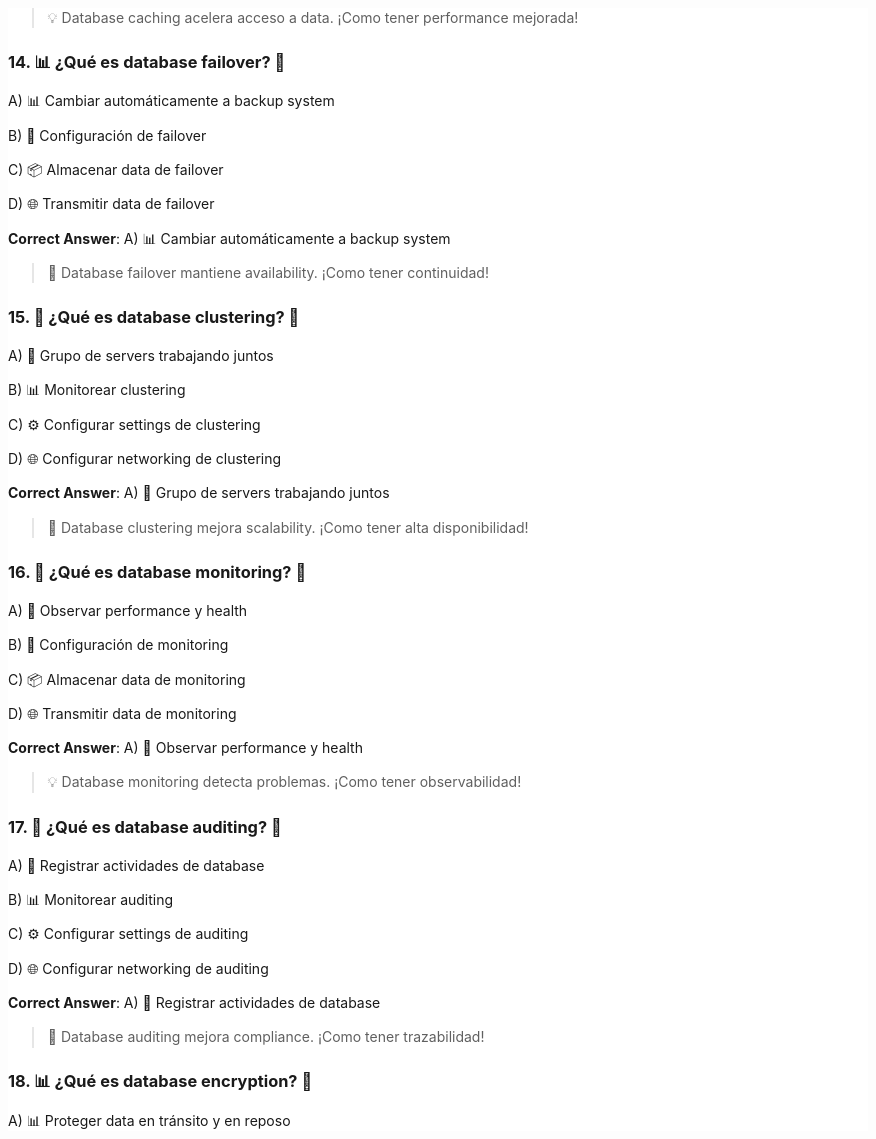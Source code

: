 > 💡 Database caching acelera acceso a data. ¡Como tener performance mejorada!

### 14. 📊 ¿Qué es database failover? 🔴

A) 📊 Cambiar automáticamente a backup system

B) 🔧 Configuración de failover

C) 📦 Almacenar data de failover

D) 🌐 Transmitir data de failover

**Correct Answer**: A) 📊 Cambiar automáticamente a backup system

> 📘 Database failover mantiene availability. ¡Como tener continuidad!

### 15. 🔧 ¿Qué es database clustering? 🔴

A) 🔧 Grupo de servers trabajando juntos

B) 📊 Monitorear clustering

C) ⚙️ Configurar settings de clustering

D) 🌐 Configurar networking de clustering

**Correct Answer**: A) 🔧 Grupo de servers trabajando juntos

> 🎯 Database clustering mejora scalability. ¡Como tener alta disponibilidad!

### 16. 📝 ¿Qué es database monitoring? 🔴

A) 📝 Observar performance y health

B) 🔧 Configuración de monitoring

C) 📦 Almacenar data de monitoring

D) 🌐 Transmitir data de monitoring

**Correct Answer**: A) 📝 Observar performance y health

> 💡 Database monitoring detecta problemas. ¡Como tener observabilidad!

### 17. 🔄 ¿Qué es database auditing? 🔴

A) 🔄 Registrar actividades de database

B) 📊 Monitorear auditing

C) ⚙️ Configurar settings de auditing

D) 🌐 Configurar networking de auditing

**Correct Answer**: A) 🔄 Registrar actividades de database

> 📘 Database auditing mejora compliance. ¡Como tener trazabilidad!

### 18. 📊 ¿Qué es database encryption? 🔴

A) 📊 Proteger data en tránsito y en reposo

